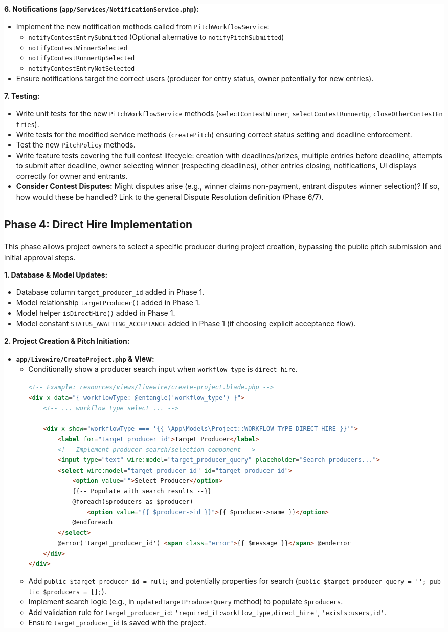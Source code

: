 **6. Notifications (`app/Services/NotificationService.php`):**

*   Implement the new notification methods called from `PitchWorkflowService`:
    *   `notifyContestEntrySubmitted` (Optional alternative to `notifyPitchSubmitted`)
    *   `notifyContestWinnerSelected`
    *   `notifyContestRunnerUpSelected`
    *   `notifyContestEntryNotSelected`
*   Ensure notifications target the correct users (producer for entry status, owner potentially for new entries).

**7. Testing:**

*   Write unit tests for the new `PitchWorkflowService` methods (`selectContestWinner`, `selectContestRunnerUp`, `closeOtherContestEntries`).
*   Write tests for the modified service methods (`createPitch`) ensuring correct status setting and deadline enforcement.
*   Test the new `PitchPolicy` methods.
*   Write feature tests covering the full contest lifecycle: creation with deadlines/prizes, multiple entries before deadline, attempts to submit after deadline, owner selecting winner (respecting deadlines), other entries closing, notifications, UI displays correctly for owner and entrants.
*   **Consider Contest Disputes:** Might disputes arise (e.g., winner claims non-payment, entrant disputes winner selection)? If so, how would these be handled? Link to the general Dispute Resolution definition (Phase 6/7).

## Phase 4: Direct Hire Implementation

This phase allows project owners to select a specific producer during project creation, bypassing the public pitch submission and initial approval steps.

**1. Database & Model Updates:**

*   Database column `target_producer_id` added in Phase 1.
*   Model relationship `targetProducer()` added in Phase 1.
*   Model helper `isDirectHire()` added in Phase 1.
*   Model constant `STATUS_AWAITING_ACCEPTANCE` added in Phase 1 (if choosing explicit acceptance flow).

**2. Project Creation & Pitch Initiation:**

*   **`app/Livewire/CreateProject.php` & View:**
    *   Conditionally show a producer search input when `workflow_type` is `direct_hire`.
        ```html
        <!-- Example: resources/views/livewire/create-project.blade.php -->
        <div x-data="{ workflowType: @entangle('workflow_type') }">
            <!-- ... workflow type select ... -->

            <div x-show="workflowType === '{{ \App\Models\Project::WORKFLOW_TYPE_DIRECT_HIRE }}'">
                <label for="target_producer_id">Target Producer</label>
                <!-- Implement producer search/selection component -->
                <input type="text" wire:model="target_producer_query" placeholder="Search producers...">
                <select wire:model="target_producer_id" id="target_producer_id">
                    <option value="">Select Producer</option>
                    {{-- Populate with search results --}}
                    @foreach($producers as $producer)
                        <option value="{{ $producer->id }}">{{ $producer->name }}</option>
                    @endforeach
                </select>
                @error('target_producer_id') <span class="error">{{ $message }}</span> @enderror
            </div>
        </div>
        ```
    *   Add `public $target_producer_id = null;` and potentially properties for search (`public $target_producer_query = ''; public $producers = [];`).
    *   Implement search logic (e.g., in `updatedTargetProducerQuery` method) to populate `$producers`.
    *   Add validation rule for `target_producer_id`: `'required_if:workflow_type,direct_hire'`, `'exists:users,id'`.
    *   Ensure `target_producer_id` is saved with the project.